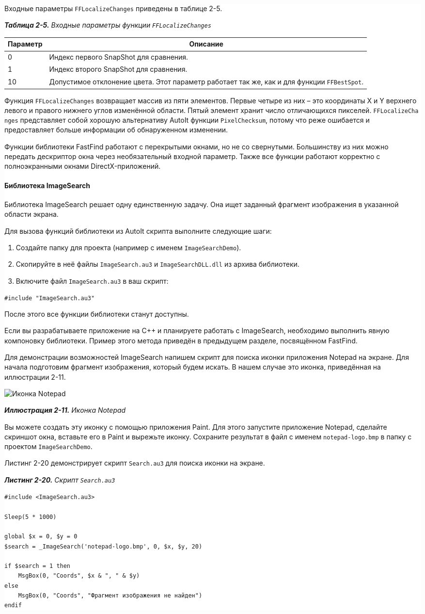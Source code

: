 Входные параметры `FFLocalizeChanges` приведены в таблице 2-5.

_**Таблица 2-5.** Входные параметры функции `FFLocalizeChanges`_

| Параметр | Описание |
| --- | --- |
| 0 | Индекс первого SnapShot для сравнения. |
| 1 | Индекс второго SnapShot для сравнения. |
| 10 | Допустимое отклонение цвета. Этот параметр работает так же, как и для функции `FFBestSpot`. |

Функция `FFLocalizeChanges` возвращает массив из пяти элементов. Первые четыре из них – это координаты X и Y верхнего левого и правого нижнего углов изменённой области. Пятый элемент хранит число отличающихся пикселей. `FFLocalizeChanges` представляет собой хорошую альтернативу AutoIt функции `PixelChecksum`, потому что реже ошибается и предоставляет больше информации об обнаруженном изменении.

Функции библиотеки FastFind работают с перекрытыми окнами, но не со свернутыми. Большинству из них можно передать дескриптор окна через необязательный входной параметр. Также все функции работают корректно с полноэкранными окнами DirectX-приложений.

#### Библиотека ImageSearch

Библиотека ImageSearch решает одну единственную задачу. Она ищет заданный фрагмент изображения в указанной области экрана.

Для вызова функций библиотеки из AutoIt скрипта выполните следующие шаги:

1. Создайте папку для проекта (например с именем `ImageSearchDemo`).

2. Скопируйте в неё файлы `ImageSearch.au3` и `ImageSearchDLL.dll` из архива библиотеки.

3. Включите файл `ImageSearch.au3` в ваш скрипт:
```AutoIt
#include "ImageSearch.au3"
```

После этого все функции библиотеки станут доступны.

Если вы разрабатываете приложение на C++ и планируете работать с ImageSearch, необходимо выполнить явную компоновку библиотеки. Пример этого метода приведён в предыдущем разделе, посвящённом FastFind.

Для демонстрации возможностей ImageSearch напишем скрипт для поиска иконки приложения Notepad на экране. Для начала подготовим фрагмент изображения, который будем искать. В нашем случае это иконка, приведённая на иллюстрации 2-11.

![Иконка Notepad](images/ClickerBots/notepad-logo.png)

_**Иллюстрация 2-11.** Иконка Notepad_

Вы можете создать эту иконку с помощью приложения Paint. Для этого запустите приложение Notepad, сделайте скриншот окна, вставьте его в Paint и вырежьте иконку. Сохраните результат в файл с именем `notepad-logo.bmp` в папку с проектом `ImageSearchDemo`.

Листинг 2-20 демонстрирует скрипт `Search.au3` для поиска иконки на экране.

_**Листинг 2-20.** Скрипт `Search.au3`_
```AutoIt
#include <ImageSearch.au3>

Sleep(5 * 1000)

global $x = 0, $y = 0
$search = _ImageSearch('notepad-logo.bmp', 0, $x, $y, 20)

if $search = 1 then
    MsgBox(0, "Coords", $x & ", " & $y)
else
    MsgBox(0, "Coords", "Фрагмент изображения не найден")
endif
```